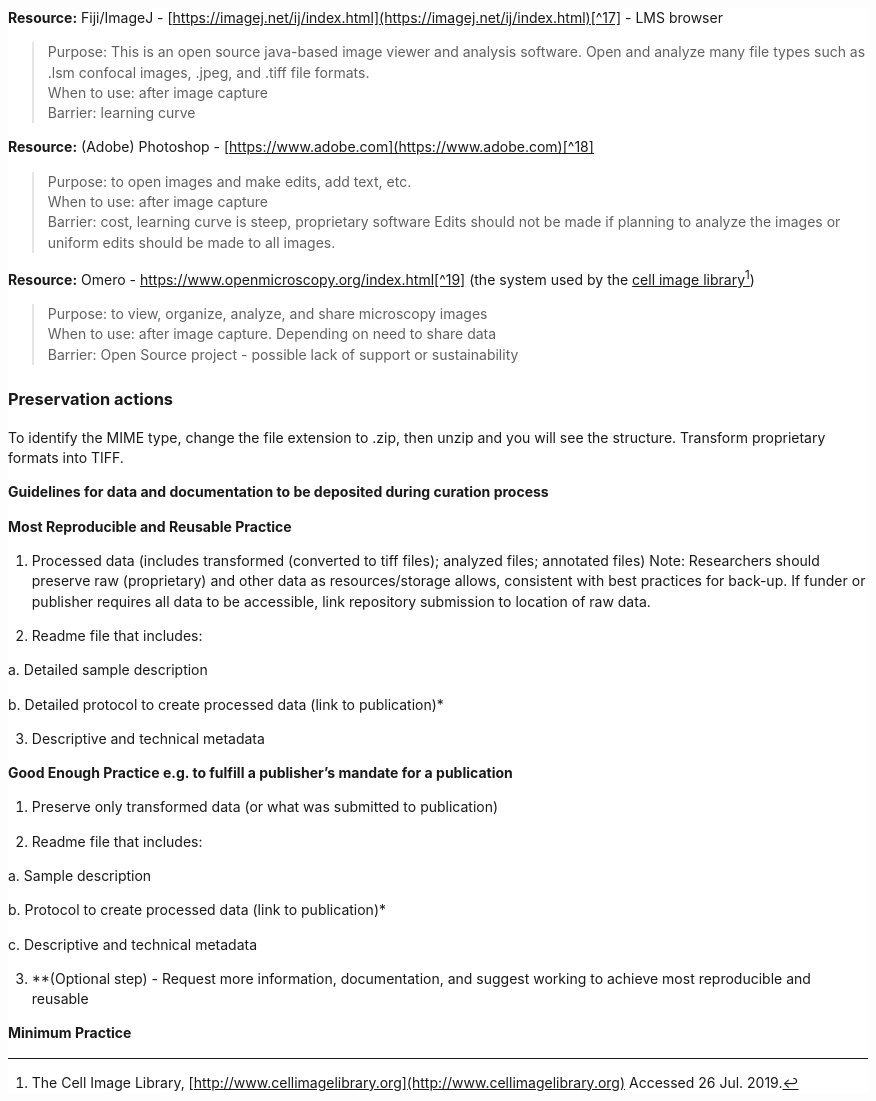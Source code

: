 **Resource:** Fiji/ImageJ - [https://imagej.net/ij/index.html](https://imagej.net/ij/index.html)[^17] - LMS browser

> Purpose: This is an open source java-based image viewer and analysis software. Open and analyze many file types such as .lsm confocal images, .jpeg, and .tiff file formats. <br> When to use: after image capture  <br> Barrier: learning curve


**Resource:** (Adobe) Photoshop - [https://www.adobe.com](https://www.adobe.com)[^18]

> Purpose: to open images and make edits, add text, etc. <br> When to use: after image capture <br> Barrier: cost, learning curve is steep, proprietary software Edits should not be made if planning to analyze the images or uniform edits should be made to all images.

**Resource:** Omero - https://www.openmicroscopy.org/index.html[^19] (the system used by the [cell image library](http://www.cellimagelibrary.org/home)[^20])

> Purpose: to view, organize, analyze, and share microscopy images <br> When to use: after image capture. Depending on need to share data <br> Barrier: Open Source project - possible lack of support or sustainability



### Preservation actions

To identify the MIME type, change the file extension to .zip, then unzip and you will see the structure. Transform proprietary formats into TIFF.

**Guidelines for data and documentation to be deposited during curation process**

**Most Reproducible and Reusable Practice**

1. Processed data (includes transformed (converted to tiff files); analyzed files; annotated files) Note: Researchers should preserve raw (proprietary) and other data as resources/storage allows, consistent with best practices for back-up.  If funder or publisher requires all data to be accessible, link repository submission to location of raw data.

2. Readme file that includes:

  a. Detailed sample description

  b. Detailed protocol to create processed data (link to publication)*

3. Descriptive and technical metadata

**Good Enough Practice e.g. to fulfill a publisher’s mandate for a publication**

1. Preserve only transformed data (or what was submitted to publication)

2. Readme file that includes:

 a. Sample description

 b. Protocol to create processed data (link to publication)*

 c. Descriptive and technical metadata

3. **(Optional step) - Request more information, documentation, and suggest working to achieve most reproducible and reusable

**Minimum Practice**


[^1]: "CZI The File Format for the Microscope - Zeiss." [https://www.zeiss.com/microscopy/en/products/software/zeiss-zen/czi-image-file-format.html#](https://www.zeiss.com/microscopy/en/products/software/zeiss-zen/czi-image-file-format.html#)
[^2]: Supported Formats — Bio-Formats 6.0.1 documentation." 13 Mar. 2019, [https://docs.openmicroscopy.org/bio-formats/6.0.1/supported-formats.html](https://docs.openmicroscopy.org/bio-formats/6.0.1/supported-formats.html) https://docs.openmicroscopy.org/bio-formats/6.0.1/supported-formats.html. Accessed 26 Jul. 2019. 
[^3]: Access to Biological Collections Data task group. 2007. Access to Biological Collection Data (ABCD), Version 2.06. Biodiversity Information Standards (TDWG) [http://www.tdwg.org/standards/115](http://www.tdwg.org/standards/115). 
[^4]: OME format page. (2019-07-09). Retrieved from  [https://docs.openmicroscopy.org/bio-formats/6.0.1/supported-formats.html](https://docs.openmicroscopy.org/bio-formats/6.0.1/supported-formats.html)
[^5]: "Confocal Microscopy in a Nutshell | Imaging & Microscopy - Research ...." 17 Aug. 2016, [https://www.imaging-git.com/science/light-microscopy/confocal-microscopy-nutshell](https://www.imaging-git.com/science/light-microscopy/confocal-microscopy-nutshell). Accessed 26 Jul. 2019. 
[^6]: Localization of Metabotropic Glutamate Receptors in Alpha Synuclein Overexpressing Mouse. "The Cell Image Library." [http://www.cellimagelibrary.org/images/CCDB_4065](http://www.cellimagelibrary.org/images/CCDB_4065) Accessed 26 Jul. 2019 
[^7]: The Cell Image Library, [http://www.cellimagelibrary.org](http://www.cellimagelibrary.org) Accessed 26 Jul. 2019. 
[^8]: CIL Project: P1723 -Localization of Metabotropic Glutamate Receptors in Alpha Synuclein Overexpressing Mouse. (2019-07-09). Retrieved from [Cell Images Library](http://cellimagelibrary.org/images?k=Localization+of+Metabotropic+Glutamate+Receptors+in+Alpha+Synuclein+Overexpressing+Mouse&simple_search=Search&per_page=10&page=1)
[^9]: A confocal image of breast cancer cells in culture. (2019-07-09) Retrieved from [http://www.cellimagelibrary.org/images/38979](http://www.cellimagelibrary.org/images/38979)
[^10]: The Cell Image Library, [http://www.cellimagelibrary.org](http://www.cellimagelibrary.org) Accessed 26 Jul. 2019. 
[^11]: OME format page. (2019-07-09). Retrieved from  [https://docs.openmicroscopy.org/bio-formats/6.0.1/supported-formats.html](https://docs.openmicroscopy.org/bio-formats/6.0.1/supported-formats.html)
[^13]: The Cell Image Library, [http://www.cellimagelibrary.org](http://www.cellimagelibrary.org) Accessed 26 Jul. 2019. 
[^14]: The Cell Image Library, [http://www.cellimagelibrary.org](http://www.cellimagelibrary.org) Accessed 26 Jul. 2019. 
[^15]: "Copyright and Data » Data Ab Initio." 17 Mar. 2016, [http://dataabinitio.com/?p=632](http://dataabinitio.com/?p=632). Accessed 26 Jul. 2019. 
[^16]: Creative Commons Homepage. (2019-07-22) Retrieved from [https://creativecommons.org](https://creativecommons.org) Accessed 26 Jul. 2019. 
[^17]: ImageJ Website home page. (2019-07-09). Retrieved from [https://imagej.net/ij/index.html](https://imagej.net/ij/index.html)
[^18]: Adobe Photoshop Homepage (2019-07-09). Retrieved from [https://www.adobe.com/](https://www.adobe.com/) Accessed 26 Jul. 2019. 
[^19]: OME format page. (2019-07-09). Retrieved from  [https://docs.openmicroscopy.org/bio-formats/6.0.1/supported-formats.html](https://docs.openmicroscopy.org/bio-formats/6.0.1/supported-formats.html)
[^20]: The Cell Image Library, [http://www.cellimagelibrary.org](http://www.cellimagelibrary.org) Accessed 26 Jul. 2019. 
[^21]: "Copyright and Data » Data Ab Initio." 17 Mar. 2016, [http://dataabinitio.com/?p=632](http://dataabinitio.com/?p=632). Accessed 26 Jul. 2019. 
[^22]: The Cell Image Library, [http://www.cellimagelibrary.org](http://www.cellimagelibrary.org)Accessed 26 Jul. 2019. 
[^23]: Wilkinson, M. D., Dumontier, M., Aalbersberg, Ij. J., Appleton, G., Axton, M., Baak, A., Mons, B. (2016). The FAIR Guiding Principles for scientific data management and stewardship. Scientific Data, 3, 160018. Retrieved from [https://doi.org/10.1038/sdata.2016.18](https://doi.org/10.1038/sdata.2016.18)
[^24]: “Metadata overview” in Harvard biomedical data management. Retrieved from [https://datamanagement.hms.harvard.edu/metadata-overview](https://datamanagement.hms.harvard.edu/metadata-overview). Accessed 26 Jul 2019. 
[^25]: “Persistent Identifiers” in the Digital Preservation Handbook, 2nd Edition, [https://www.project-consult.de/files/DPC_Digital_Preservation_Handbook_V2_2015.pdf](https://www.project-consult.de/files/DPC_Digital_Preservation_Handbook_V2_2015.pdf), Digital Preservation Coalition © 2015. Accessed 26 Jul 2019. 
[^26]: [http://bioportal.bioontology.org/](http://bioportal.bioontology.org/). Accessed 26 Jul 2019 